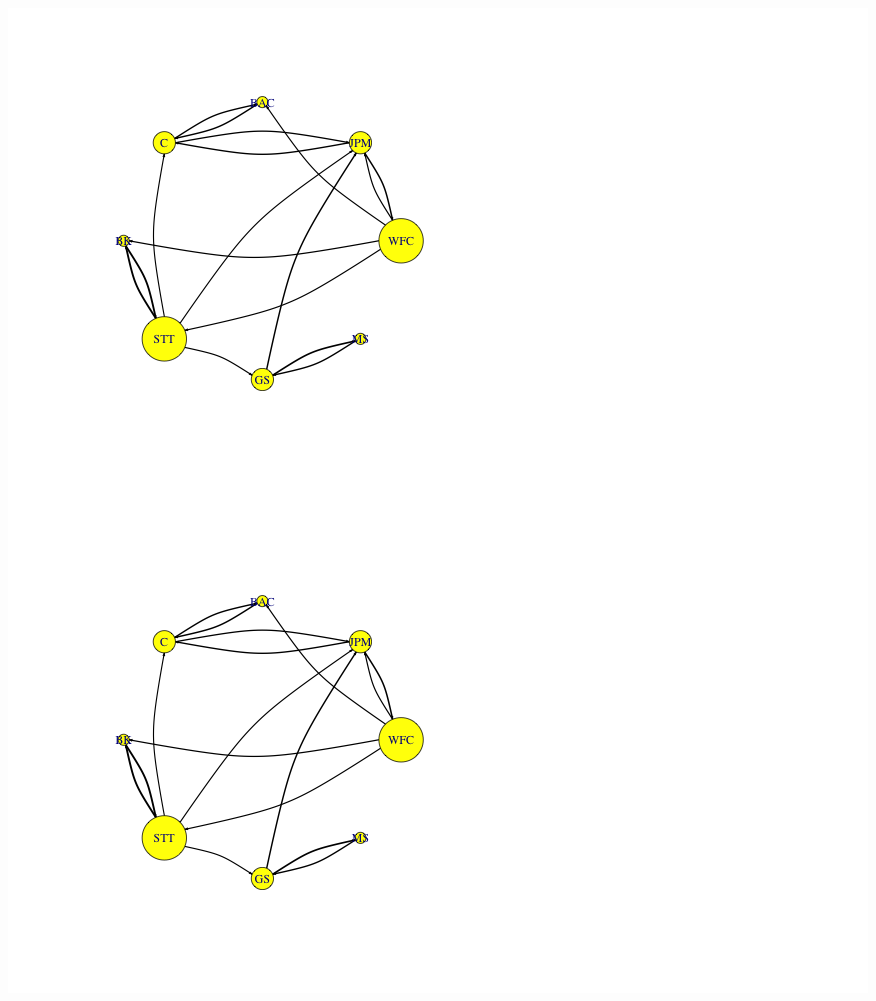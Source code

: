 ![Picture200](banking_network_out_degree_centrality_84.png)

![Picture201](banking_network_out_degree_centrality_85.png)
